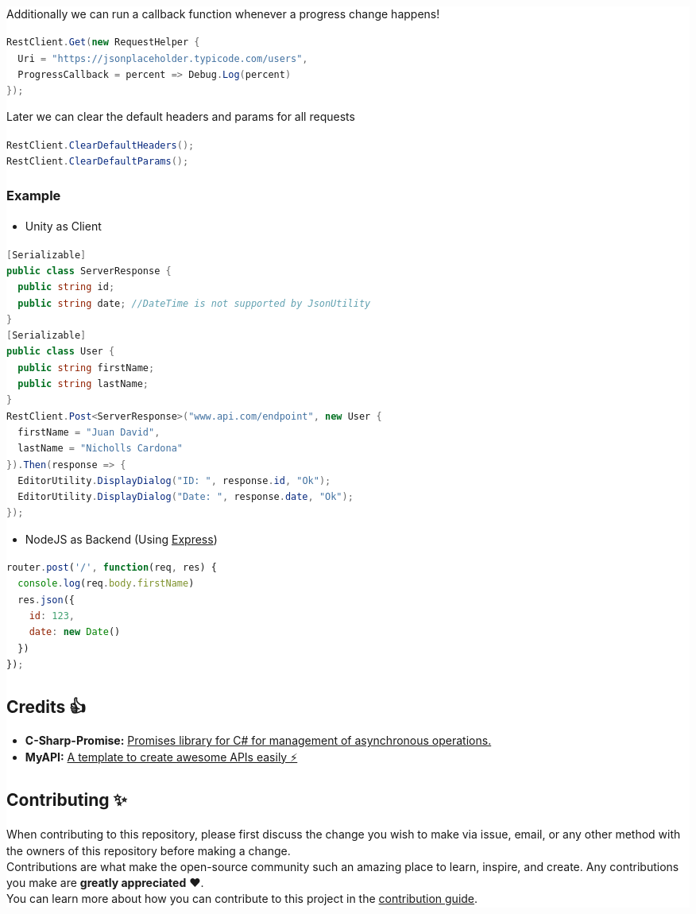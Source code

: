Additionally we can run a callback function whenever a progress change happens!
```csharp
RestClient.Get(new RequestHelper {
  Uri = "https://jsonplaceholder.typicode.com/users", 
  ProgressCallback = percent => Debug.Log(percent)
});
```

Later we can clear the default headers and params for all requests
```csharp
RestClient.ClearDefaultHeaders();
RestClient.ClearDefaultParams();
```

### Example
- Unity as Client
```csharp
[Serializable]
public class ServerResponse {
  public string id;
  public string date; //DateTime is not supported by JsonUtility
}
[Serializable]
public class User {
  public string firstName;
  public string lastName;
}
RestClient.Post<ServerResponse>("www.api.com/endpoint", new User {
  firstName = "Juan David",
  lastName = "Nicholls Cardona"
}).Then(response => {
  EditorUtility.DisplayDialog("ID: ", response.id, "Ok");
  EditorUtility.DisplayDialog("Date: ", response.date, "Ok");
});
```
- NodeJS as Backend (Using [Express](http://expressjs.com/es/starter/hello-world.html))
```js
router.post('/', function(req, res) {
  console.log(req.body.firstName)
  res.json({
    id: 123,
    date: new Date()
  })
});
```

## Credits 👍
* **C-Sharp-Promise:** [Promises library for C# for management of asynchronous operations.](https://github.com/Real-Serious-Games/C-Sharp-Promise)
* **MyAPI:** [A template to create awesome APIs easily ⚡️](https://github.com/proyecto26/MyAPI)

## Contributing ✨
When contributing to this repository, please first discuss the change you wish to make via issue, email, or any other method with the owners of this repository before making a change.  
Contributions are what make the open-source community such an amazing place to learn, inspire, and create. Any contributions you make are **greatly appreciated** ❤️.  
You can learn more about how you can contribute to this project in the [contribution guide](https://github.com/proyecto26/RestClient/blob/develop/CONTRIBUTING.md).
